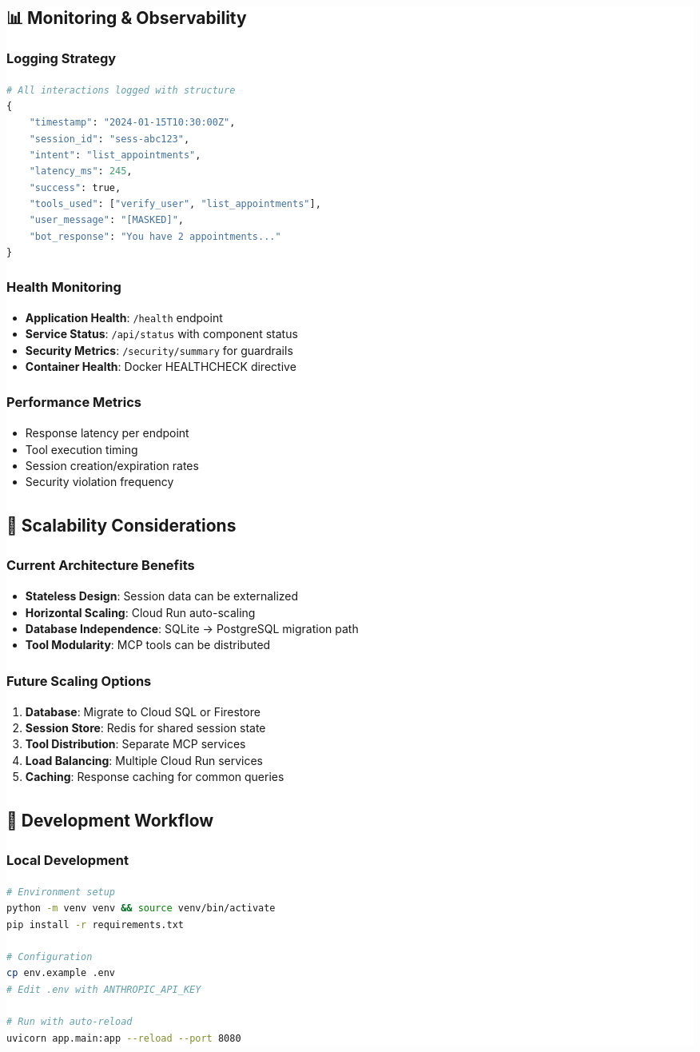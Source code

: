 ## 📊 Monitoring & Observability

### Logging Strategy
```python
# All interactions logged with structure
{
    "timestamp": "2024-01-15T10:30:00Z",
    "session_id": "sess-abc123",
    "intent": "list_appointments",
    "latency_ms": 245,
    "success": true,
    "tools_used": ["verify_user", "list_appointments"],
    "user_message": "[MASKED]",
    "bot_response": "You have 2 appointments..."
}
```

### Health Monitoring
- **Application Health**: `/health` endpoint
- **Service Status**: `/api/status` with component status
- **Security Metrics**: `/security/summary` for guardrails
- **Container Health**: Docker HEALTHCHECK directive

### Performance Metrics
- Response latency per endpoint
- Tool execution timing
- Session creation/expiration rates
- Security violation frequency

## 🚀 Scalability Considerations

### Current Architecture Benefits
- **Stateless Design**: Session data can be externalized
- **Horizontal Scaling**: Cloud Run auto-scaling
- **Database Independence**: SQLite → PostgreSQL migration path
- **Tool Modularity**: MCP tools can be distributed

### Future Scaling Options
1. **Database**: Migrate to Cloud SQL or Firestore
2. **Session Store**: Redis for shared session state
3. **Tool Distribution**: Separate MCP services
4. **Load Balancing**: Multiple Cloud Run services
5. **Caching**: Response caching for common queries

## 🔄 Development Workflow

### Local Development
```bash
# Environment setup
python -m venv venv && source venv/bin/activate
pip install -r requirements.txt

# Configuration
cp env.example .env
# Edit .env with ANTHROPIC_API_KEY

# Run with auto-reload
uvicorn app.main:app --reload --port 8080
```

